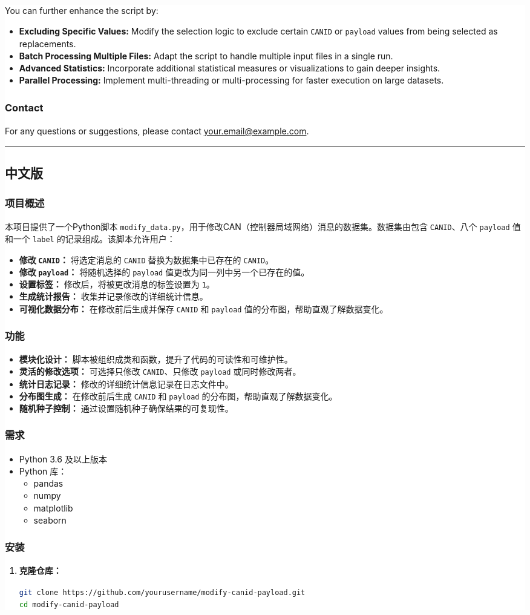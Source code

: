 You can further enhance the script by:

- **Excluding Specific Values:** Modify the selection logic to exclude certain `CANID` or `payload` values from being selected as replacements.
- **Batch Processing Multiple Files:** Adapt the script to handle multiple input files in a single run.
- **Advanced Statistics:** Incorporate additional statistical measures or visualizations to gain deeper insights.
- **Parallel Processing:** Implement multi-threading or multi-processing for faster execution on large datasets.

### **Contact**

For any questions or suggestions, please contact [your.email@example.com](mailto:your.email@example.com).

---

## 中文版

### **项目概述**

本项目提供了一个Python脚本 `modify_data.py`，用于修改CAN（控制器局域网络）消息的数据集。数据集由包含 `CANID`、八个 `payload` 值和一个 `label` 的记录组成。该脚本允许用户：

- **修改 `CANID`：** 将选定消息的 `CANID` 替换为数据集中已存在的 `CANID`。
- **修改 `payload`：** 将随机选择的 `payload` 值更改为同一列中另一个已存在的值。
- **设置标签：** 修改后，将被更改消息的标签设置为 `1`。
- **生成统计报告：** 收集并记录修改的详细统计信息。
- **可视化数据分布：** 在修改前后生成并保存 `CANID` 和 `payload` 值的分布图，帮助直观了解数据变化。

### **功能**

- **模块化设计：** 脚本被组织成类和函数，提升了代码的可读性和可维护性。
- **灵活的修改选项：** 可选择只修改 `CANID`、只修改 `payload` 或同时修改两者。
- **统计日志记录：** 修改的详细统计信息记录在日志文件中。
- **分布图生成：** 在修改前后生成 `CANID` 和 `payload` 的分布图，帮助直观了解数据变化。
- **随机种子控制：** 通过设置随机种子确保结果的可复现性。

### **需求**

- Python 3.6 及以上版本
- Python 库：
  - pandas
  - numpy
  - matplotlib
  - seaborn

### **安装**

1. **克隆仓库：**

   ```bash
   git clone https://github.com/yourusername/modify-canid-payload.git
   cd modify-canid-payload
   ```
